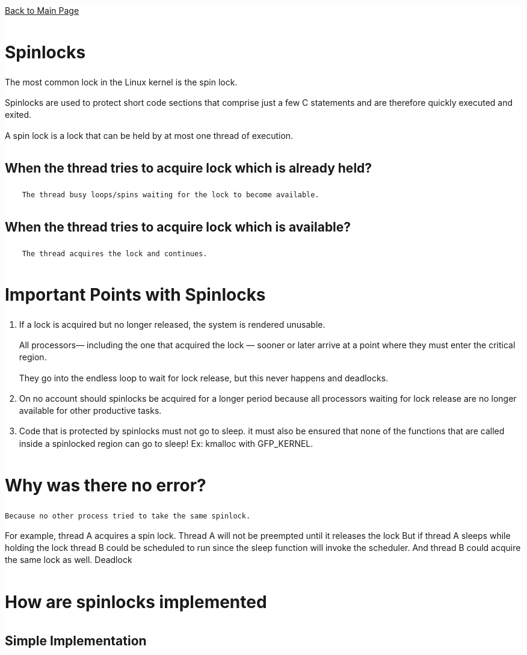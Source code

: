 [Back to Main Page](README.md)

Spinlocks
==============

The most common lock in the Linux kernel is the spin lock.

Spinlocks are used to protect short code sections that comprise just a few C statements and are therefore
quickly executed and exited.

A spin lock is a lock that can be held by at most one thread of execution.

When the thread tries to acquire lock which is already held?
--------------------------------------------------------------
        The thread busy loops/spins waiting for the lock to become available.

When the thread tries to acquire lock which is available?
--------------------------------------------------------------
        The thread acquires the lock and continues.

Important Points with Spinlocks
===============================

1. If a lock is acquired but no longer released, the system is rendered unusable.

	All processors— including the one that acquired the lock — sooner or later arrive at a point where they must enter the critical region.

	They go into the endless loop to wait for lock release, but this never happens and deadlocks.

2. On no account should spinlocks be acquired for a longer period because all processors waiting for lock release are no longer available for other productive tasks.

3. Code that is protected by spinlocks must not go to sleep.
	it must also be ensured that none of the functions that are called inside a spinlocked region can go to sleep!
	Ex: kmalloc with GFP_KERNEL.


	
Why was there no error?
=======================
	Because no other process tried to take the same spinlock.

For example, 
	thread A acquires a spin lock.
	Thread A will not be preempted until it releases the lock
	 But if thread A sleeps while holding the lock
	thread B could be scheduled to run since the sleep function will invoke the scheduler. 
	And thread B could acquire the same lock as well.
	Deadlock
	


How are spinlocks implemented
=============================

Simple Implementation
----------------------
	